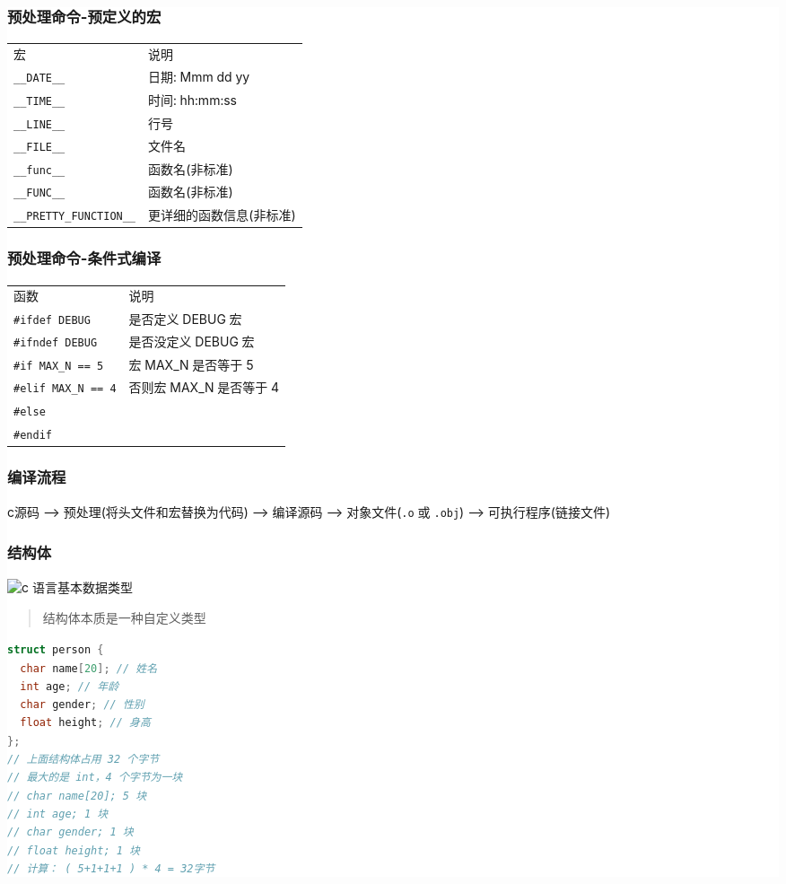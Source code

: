 ### 预处理命令-预定义的宏

| | |
|-|-|
|宏|说明
|`__DATE__`| 日期: Mmm dd yy
|`__TIME__`| 时间: hh:mm:ss
|`__LINE__`| 行号
|`__FILE__`| 文件名
|`__func__`| 函数名(非标准)
|`__FUNC__`| 函数名(非标准)
|`__PRETTY_FUNCTION__`| 更详细的函数信息(非标准)

### 预处理命令-条件式编译

| | |
|-|-|
|函数|说明
|`#ifdef DEBUG`| 是否定义 DEBUG 宏
|`#ifndef DEBUG`| 是否没定义 DEBUG 宏
|`#if MAX_N == 5`| 宏 MAX_N 是否等于 5
|`#elif MAX_N == 4`| 否则宏 MAX_N 是否等于 4
|`#else`|
|`#endif`|

### 编译流程

c源码 --> 预处理(将头文件和宏替换为代码) --> 编译源码 --> 对象文件(`.o` 或 `.obj`) --> 可执行程序(链接文件)

### 结构体

<img src="https://pic3.zhimg.com/v2-57edd68ab9c2944e49bb861c563d80da_1440w.jpg" alt="c 语言基本数据类型" title="c 语言基本数据类型">

> 结构体本质是一种自定义类型

```c
struct person {
  char name[20]; // 姓名
  int age; // 年龄
  char gender; // 性别
  float height; // 身高
};
// 上面结构体占用 32 个字节
// 最大的是 int，4 个字节为一块
// char name[20]; 5 块
// int age; 1 块
// char gender; 1 块
// float height; 1 块
// 计算： ( 5+1+1+1 ) * 4 = 32字节
```
